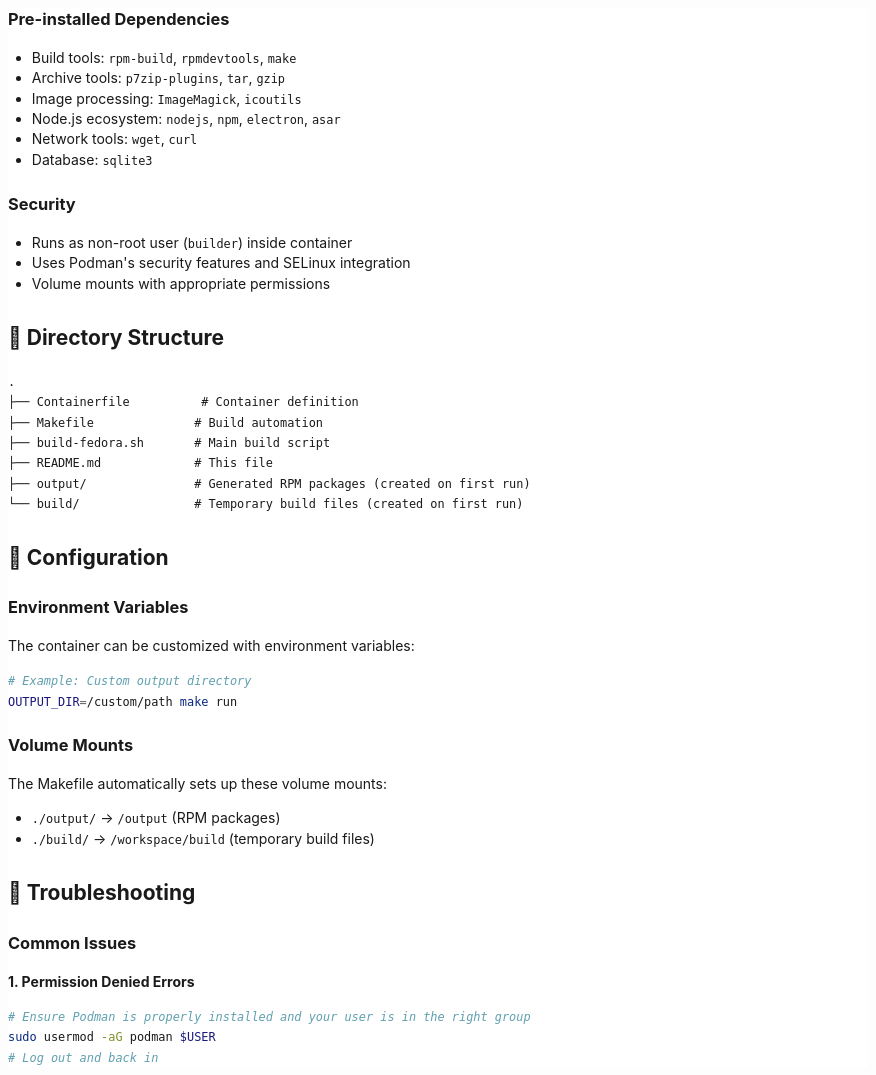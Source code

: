 ### Pre-installed Dependencies
- Build tools: `rpm-build`, `rpmdevtools`, `make`
- Archive tools: `p7zip-plugins`, `tar`, `gzip`
- Image processing: `ImageMagick`, `icoutils`
- Node.js ecosystem: `nodejs`, `npm`, `electron`, `asar`
- Network tools: `wget`, `curl`
- Database: `sqlite3`

### Security
- Runs as non-root user (`builder`) inside container
- Uses Podman's security features and SELinux integration
- Volume mounts with appropriate permissions

## 📁 Directory Structure

```
.
├── Containerfile          # Container definition
├── Makefile              # Build automation
├── build-fedora.sh       # Main build script
├── README.md             # This file
├── output/               # Generated RPM packages (created on first run)
└── build/                # Temporary build files (created on first run)
```

## 🔧 Configuration

### Environment Variables

The container can be customized with environment variables:

```bash
# Example: Custom output directory
OUTPUT_DIR=/custom/path make run
```

### Volume Mounts

The Makefile automatically sets up these volume mounts:
- `./output/` → `/output` (RPM packages)
- `./build/` → `/workspace/build` (temporary build files)

## 🚨 Troubleshooting

### Common Issues

**1. Permission Denied Errors**
```bash
# Ensure Podman is properly installed and your user is in the right group
sudo usermod -aG podman $USER
# Log out and back in
```
